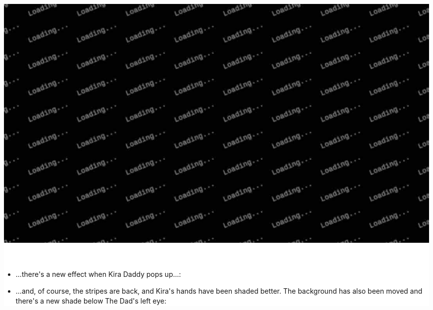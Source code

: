  <img width="100%" height="100%" class="lazyload" src="./../images/loading.jpg"
  data-src="./../images/DIU35/bd-09805-1090px.jpg"
  data-srcset="./../images/DIU35/bd-09805-512px.jpg 512w,
  ./../images/DIU35/bd-09805-768px.jpg 768w,
  ./../images/DIU35/bd-09805-1090px.jpg 1090w"
  sizes="(min-width: 1218px) 1090px,
  (min-width: 768px) 87vw,
  89vw" />
</div>

<br>

- ...there's a new effect when Kira Daddy pops up...:

<video class='lazyload' playsinline nocontrols muted data-autoplay preload='none' loop data-poster='./../images/loadingvideo.jpg'>
  <source src="./../videos/DIU35/02 - grab.webm" type='video/webm; codecs="vp8, vorbis"'>
  <source src="./../videos/DIU35/02 - grab.mp4" type='video/mp4; codecs=avc1.42E01E,mp4a.40.2'>
</video>

- ...and, of course, the stripes are back, and Kira's hands have been shaded better. The background has also been moved and there's a new shade below The Dad's left eye:

<div id="container1" class="twentytwenty-container">